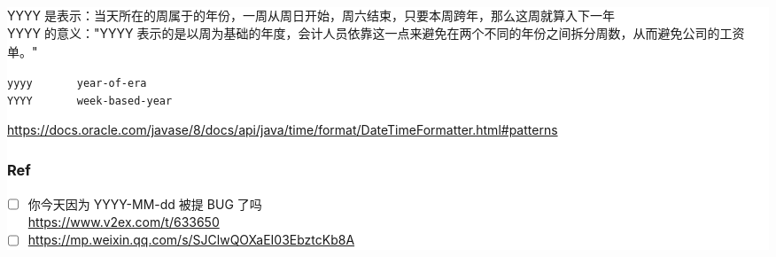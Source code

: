 YYYY 是表示：当天所在的周属于的年份，一周从周日开始，周六结束，只要本周跨年，那么这周就算入下一年<br>YYYY 的意义："YYYY 表示的是以周为基础的年度，会计人员依靠这一点来避免在两个不同的年份之间拆分周数，从而避免公司的工资单。"

```
yyyy       year-of-era 
YYYY       week-based-year
```

<https://docs.oracle.com/javase/8/docs/api/java/time/format/DateTimeFormatter.html#patterns>

### Ref

- [ ] 你今天因为 YYYY-MM-dd 被提 BUG 了吗<br><https://www.v2ex.com/t/633650>
- [ ] <https://mp.weixin.qq.com/s/SJClwQOXaEI03EbztcKb8A>
